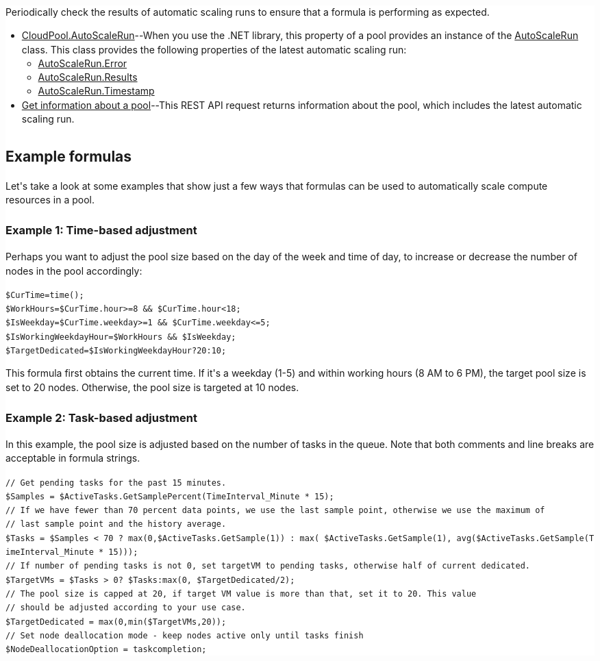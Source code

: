 Periodically check the results of automatic scaling runs to ensure that a formula is performing as expected.

- [CloudPool.AutoScaleRun](https://msdn.microsoft.com/library/azure/microsoft.azure.batch.cloudpool.autoscalerun.aspx)--When you use the .NET library, this property of a pool provides an instance of the [AutoScaleRun](https://msdn.microsoft.com/library/azure/microsoft.azure.batch.autoscalerun.aspx) class. This class provides the following properties of the latest automatic scaling run:
  - [AutoScaleRun.Error](https://msdn.microsoft.com/library/azure/microsoft.azure.batch.autoscalerun.error.aspx)
  - [AutoScaleRun.Results](https://msdn.microsoft.com/library/azure/microsoft.azure.batch.autoscalerun.results.aspx)
  - [AutoScaleRun.Timestamp](https://msdn.microsoft.com/library/azure/microsoft.azure.batch.autoscalerun.timestamp.aspx)
- [Get information about a pool](https://msdn.microsoft.com/library/dn820165.aspx)--This REST API request returns information about the pool, which includes the latest automatic scaling run.

## <a name="examples"></a>Example formulas

Let's take a look at some examples that show just a few ways that formulas can be used to automatically scale compute resources in a pool.

### Example 1: Time-based adjustment

Perhaps you want to adjust the pool size based on the day of the week and time of day, to increase or decrease the number of nodes in the pool accordingly:

```
$CurTime=time();
$WorkHours=$CurTime.hour>=8 && $CurTime.hour<18;
$IsWeekday=$CurTime.weekday>=1 && $CurTime.weekday<=5;
$IsWorkingWeekdayHour=$WorkHours && $IsWeekday;
$TargetDedicated=$IsWorkingWeekdayHour?20:10;
```

This formula first obtains the current time. If it's a weekday (1-5) and within working hours (8 AM to 6 PM), the target pool size is set to 20 nodes. Otherwise, the pool size is targeted at 10 nodes.

### Example 2: Task-based adjustment

In this example, the pool size is adjusted based on the number of tasks in the queue. Note that both comments and line breaks are acceptable in formula strings.

```
// Get pending tasks for the past 15 minutes.
$Samples = $ActiveTasks.GetSamplePercent(TimeInterval_Minute * 15);
// If we have fewer than 70 percent data points, we use the last sample point, otherwise we use the maximum of
// last sample point and the history average.
$Tasks = $Samples < 70 ? max(0,$ActiveTasks.GetSample(1)) : max( $ActiveTasks.GetSample(1), avg($ActiveTasks.GetSample(TimeInterval_Minute * 15)));
// If number of pending tasks is not 0, set targetVM to pending tasks, otherwise half of current dedicated.
$TargetVMs = $Tasks > 0? $Tasks:max(0, $TargetDedicated/2);
// The pool size is capped at 20, if target VM value is more than that, set it to 20. This value
// should be adjusted according to your use case.
$TargetDedicated = max(0,min($TargetVMs,20));
// Set node deallocation mode - keep nodes active only until tasks finish
$NodeDeallocationOption = taskcompletion;
```
